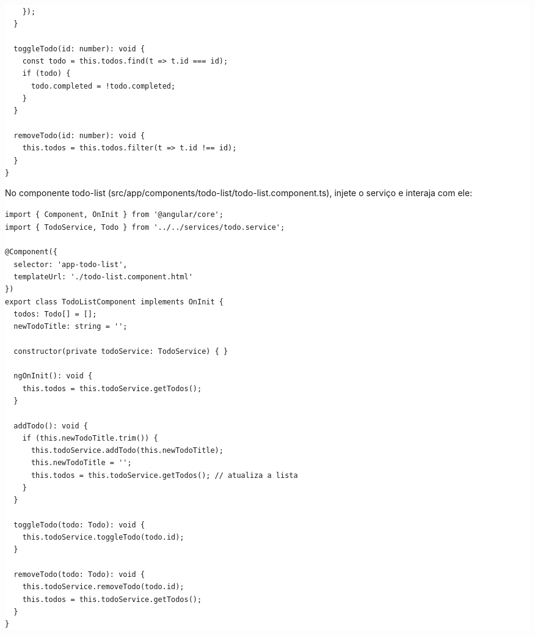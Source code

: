 ```
    });
  }

  toggleTodo(id: number): void {
    const todo = this.todos.find(t => t.id === id);
    if (todo) {
      todo.completed = !todo.completed;
    }
  }

  removeTodo(id: number): void {
    this.todos = this.todos.filter(t => t.id !== id);
  }
}

```

No componente todo-list (src/app/components/todo-list/todo-list.component.ts), injete o serviço e interaja com ele:

```
import { Component, OnInit } from '@angular/core';
import { TodoService, Todo } from '../../services/todo.service';

@Component({
  selector: 'app-todo-list',
  templateUrl: './todo-list.component.html'
})
export class TodoListComponent implements OnInit {
  todos: Todo[] = [];
  newTodoTitle: string = '';

  constructor(private todoService: TodoService) { }

  ngOnInit(): void {
    this.todos = this.todoService.getTodos();
  }

  addTodo(): void {
    if (this.newTodoTitle.trim()) {
      this.todoService.addTodo(this.newTodoTitle);
      this.newTodoTitle = '';
      this.todos = this.todoService.getTodos(); // atualiza a lista
    }
  }

  toggleTodo(todo: Todo): void {
    this.todoService.toggleTodo(todo.id);
  }

  removeTodo(todo: Todo): void {
    this.todoService.removeTodo(todo.id);
    this.todos = this.todoService.getTodos();
  }
}

```
